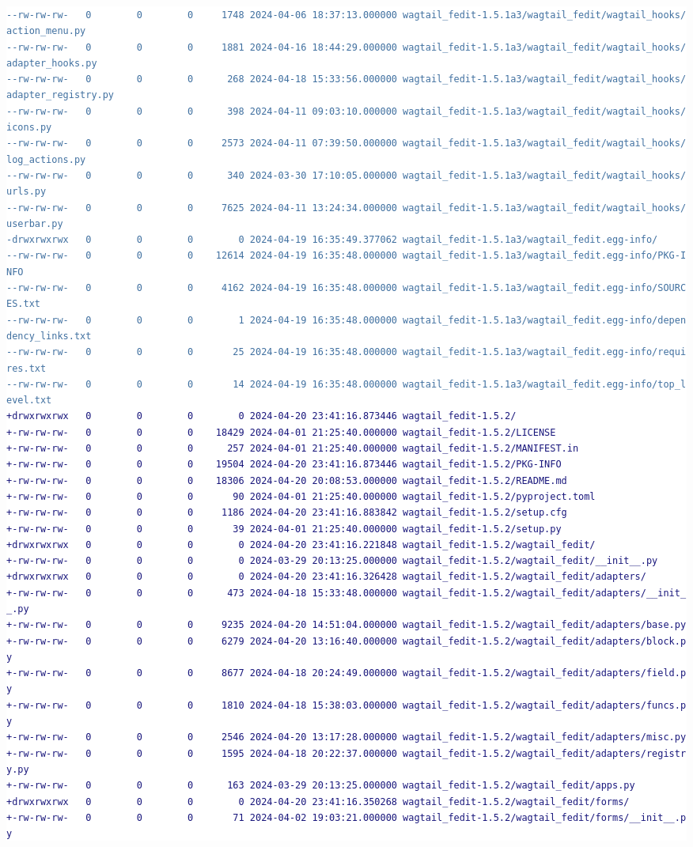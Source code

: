 ```diff
--rw-rw-rw-   0        0        0     1748 2024-04-06 18:37:13.000000 wagtail_fedit-1.5.1a3/wagtail_fedit/wagtail_hooks/action_menu.py
--rw-rw-rw-   0        0        0     1881 2024-04-16 18:44:29.000000 wagtail_fedit-1.5.1a3/wagtail_fedit/wagtail_hooks/adapter_hooks.py
--rw-rw-rw-   0        0        0      268 2024-04-18 15:33:56.000000 wagtail_fedit-1.5.1a3/wagtail_fedit/wagtail_hooks/adapter_registry.py
--rw-rw-rw-   0        0        0      398 2024-04-11 09:03:10.000000 wagtail_fedit-1.5.1a3/wagtail_fedit/wagtail_hooks/icons.py
--rw-rw-rw-   0        0        0     2573 2024-04-11 07:39:50.000000 wagtail_fedit-1.5.1a3/wagtail_fedit/wagtail_hooks/log_actions.py
--rw-rw-rw-   0        0        0      340 2024-03-30 17:10:05.000000 wagtail_fedit-1.5.1a3/wagtail_fedit/wagtail_hooks/urls.py
--rw-rw-rw-   0        0        0     7625 2024-04-11 13:24:34.000000 wagtail_fedit-1.5.1a3/wagtail_fedit/wagtail_hooks/userbar.py
-drwxrwxrwx   0        0        0        0 2024-04-19 16:35:49.377062 wagtail_fedit-1.5.1a3/wagtail_fedit.egg-info/
--rw-rw-rw-   0        0        0    12614 2024-04-19 16:35:48.000000 wagtail_fedit-1.5.1a3/wagtail_fedit.egg-info/PKG-INFO
--rw-rw-rw-   0        0        0     4162 2024-04-19 16:35:48.000000 wagtail_fedit-1.5.1a3/wagtail_fedit.egg-info/SOURCES.txt
--rw-rw-rw-   0        0        0        1 2024-04-19 16:35:48.000000 wagtail_fedit-1.5.1a3/wagtail_fedit.egg-info/dependency_links.txt
--rw-rw-rw-   0        0        0       25 2024-04-19 16:35:48.000000 wagtail_fedit-1.5.1a3/wagtail_fedit.egg-info/requires.txt
--rw-rw-rw-   0        0        0       14 2024-04-19 16:35:48.000000 wagtail_fedit-1.5.1a3/wagtail_fedit.egg-info/top_level.txt
+drwxrwxrwx   0        0        0        0 2024-04-20 23:41:16.873446 wagtail_fedit-1.5.2/
+-rw-rw-rw-   0        0        0    18429 2024-04-01 21:25:40.000000 wagtail_fedit-1.5.2/LICENSE
+-rw-rw-rw-   0        0        0      257 2024-04-01 21:25:40.000000 wagtail_fedit-1.5.2/MANIFEST.in
+-rw-rw-rw-   0        0        0    19504 2024-04-20 23:41:16.873446 wagtail_fedit-1.5.2/PKG-INFO
+-rw-rw-rw-   0        0        0    18306 2024-04-20 20:08:53.000000 wagtail_fedit-1.5.2/README.md
+-rw-rw-rw-   0        0        0       90 2024-04-01 21:25:40.000000 wagtail_fedit-1.5.2/pyproject.toml
+-rw-rw-rw-   0        0        0     1186 2024-04-20 23:41:16.883842 wagtail_fedit-1.5.2/setup.cfg
+-rw-rw-rw-   0        0        0       39 2024-04-01 21:25:40.000000 wagtail_fedit-1.5.2/setup.py
+drwxrwxrwx   0        0        0        0 2024-04-20 23:41:16.221848 wagtail_fedit-1.5.2/wagtail_fedit/
+-rw-rw-rw-   0        0        0        0 2024-03-29 20:13:25.000000 wagtail_fedit-1.5.2/wagtail_fedit/__init__.py
+drwxrwxrwx   0        0        0        0 2024-04-20 23:41:16.326428 wagtail_fedit-1.5.2/wagtail_fedit/adapters/
+-rw-rw-rw-   0        0        0      473 2024-04-18 15:33:48.000000 wagtail_fedit-1.5.2/wagtail_fedit/adapters/__init__.py
+-rw-rw-rw-   0        0        0     9235 2024-04-20 14:51:04.000000 wagtail_fedit-1.5.2/wagtail_fedit/adapters/base.py
+-rw-rw-rw-   0        0        0     6279 2024-04-20 13:16:40.000000 wagtail_fedit-1.5.2/wagtail_fedit/adapters/block.py
+-rw-rw-rw-   0        0        0     8677 2024-04-18 20:24:49.000000 wagtail_fedit-1.5.2/wagtail_fedit/adapters/field.py
+-rw-rw-rw-   0        0        0     1810 2024-04-18 15:38:03.000000 wagtail_fedit-1.5.2/wagtail_fedit/adapters/funcs.py
+-rw-rw-rw-   0        0        0     2546 2024-04-20 13:17:28.000000 wagtail_fedit-1.5.2/wagtail_fedit/adapters/misc.py
+-rw-rw-rw-   0        0        0     1595 2024-04-18 20:22:37.000000 wagtail_fedit-1.5.2/wagtail_fedit/adapters/registry.py
+-rw-rw-rw-   0        0        0      163 2024-03-29 20:13:25.000000 wagtail_fedit-1.5.2/wagtail_fedit/apps.py
+drwxrwxrwx   0        0        0        0 2024-04-20 23:41:16.350268 wagtail_fedit-1.5.2/wagtail_fedit/forms/
+-rw-rw-rw-   0        0        0       71 2024-04-02 19:03:21.000000 wagtail_fedit-1.5.2/wagtail_fedit/forms/__init__.py
```